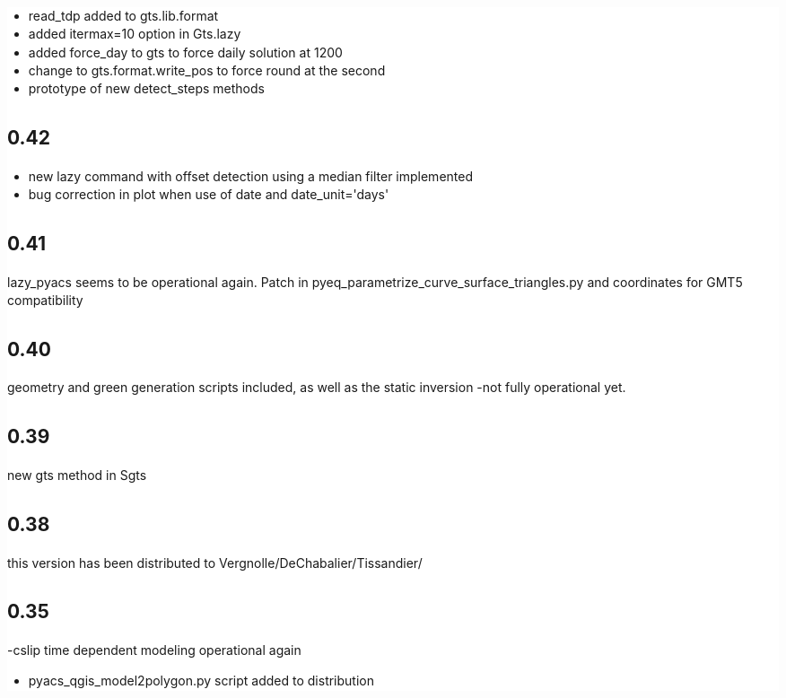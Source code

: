 - read_tdp added to gts.lib.format
- added itermax=10 option in Gts.lazy
- added force_day to gts to force daily solution at 1200
- change to gts.format.write_pos to force round at the second
- prototype of new detect_steps methods
## 0.42                
- new lazy command with offset detection using a median filter implemented
- bug correction in plot when use of date and date_unit='days'
## 0.41                
lazy_pyacs seems to be operational again. Patch in pyeq_parametrize_curve_surface_triangles.py and coordinates for GMT5 compatibility
## 0.40                
geometry and green generation scripts included, as well as the static inversion -not fully operational yet.
## 0.39                
new gts method in Sgts
## 0.38                
this version has been distributed to Vergnolle/DeChabalier/Tissandier/
## 0.35                
-cslip time dependent modeling operational again
- pyacs_qgis_model2polygon.py script added to distribution
